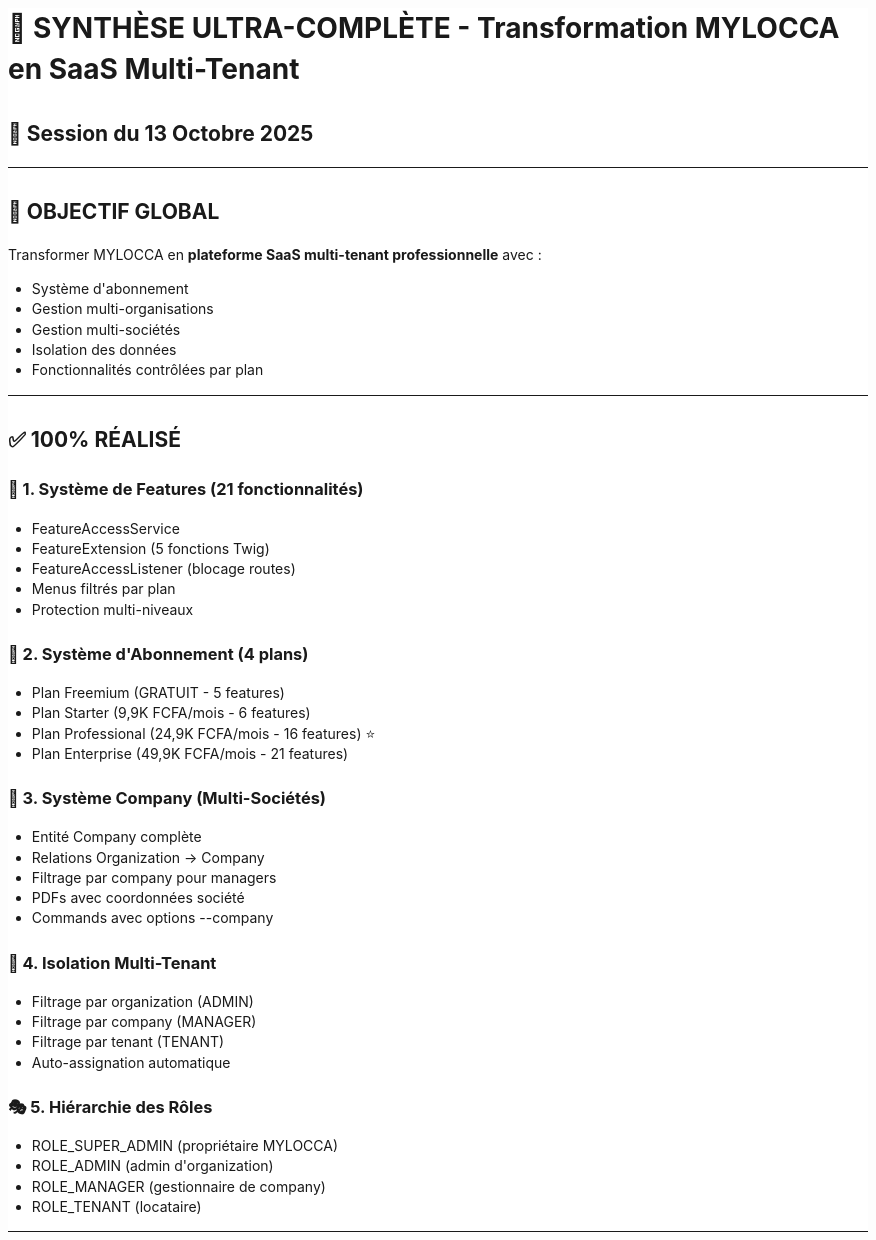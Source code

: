 # 🎉 SYNTHÈSE ULTRA-COMPLÈTE - Transformation MYLOCCA en SaaS Multi-Tenant

## 📅 Session du 13 Octobre 2025

---

## 🎯 OBJECTIF GLOBAL

Transformer MYLOCCA en **plateforme SaaS multi-tenant professionnelle** avec :
- Système d'abonnement
- Gestion multi-organisations
- Gestion multi-sociétés
- Isolation des données
- Fonctionnalités contrôlées par plan

---

## ✅ 100% RÉALISÉ

### **🎨 1. Système de Features (21 fonctionnalités)**
- FeatureAccessService
- FeatureExtension (5 fonctions Twig)
- FeatureAccessListener (blocage routes)
- Menus filtrés par plan
- Protection multi-niveaux

### **💎 2. Système d'Abonnement (4 plans)**
- Plan Freemium (GRATUIT - 5 features)
- Plan Starter (9,9K FCFA/mois - 6 features)
- Plan Professional (24,9K FCFA/mois - 16 features) ⭐
- Plan Enterprise (49,9K FCFA/mois - 21 features)

### **🏢 3. Système Company (Multi-Sociétés)**
- Entité Company complète
- Relations Organization → Company
- Filtrage par company pour managers
- PDFs avec coordonnées société
- Commands avec options --company

### **🔐 4. Isolation Multi-Tenant**
- Filtrage par organization (ADMIN)
- Filtrage par company (MANAGER)
- Filtrage par tenant (TENANT)
- Auto-assignation automatique

### **🎭 5. Hiérarchie des Rôles**
- ROLE_SUPER_ADMIN (propriétaire MYLOCCA)
- ROLE_ADMIN (admin d'organization)
- ROLE_MANAGER (gestionnaire de company)
- ROLE_TENANT (locataire)

---